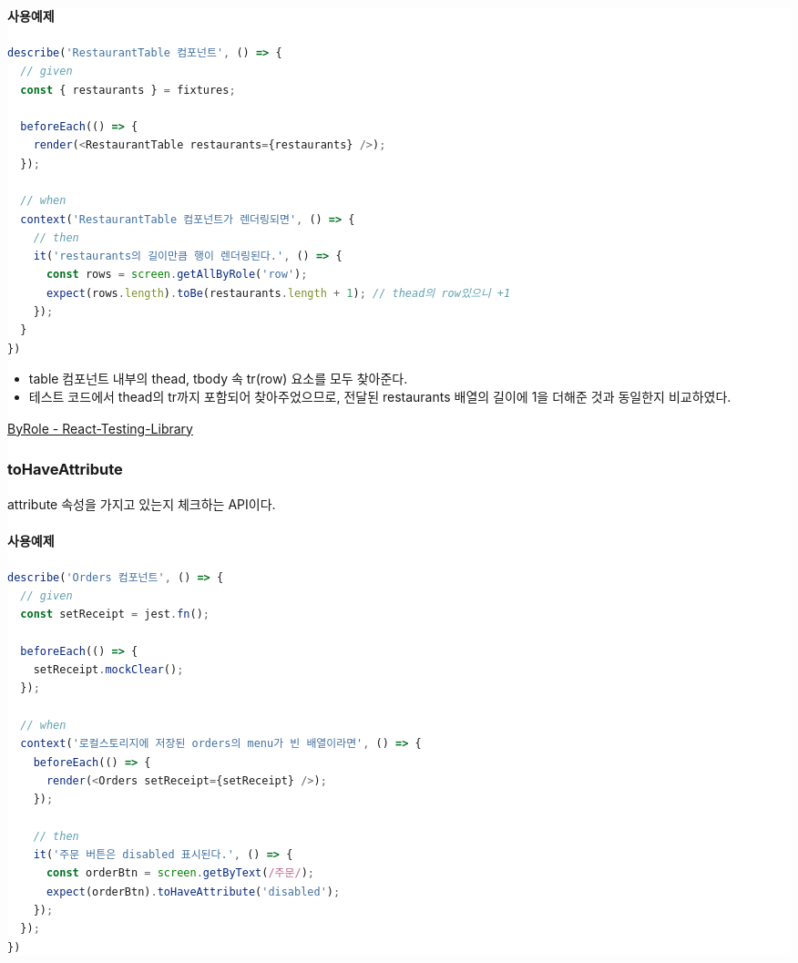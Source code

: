 #### 사용예제

```ts
describe('RestaurantTable 컴포넌트', () => {
  // given
  const { restaurants } = fixtures;

  beforeEach(() => {
    render(<RestaurantTable restaurants={restaurants} />);
  });

  // when
  context('RestaurantTable 컴포넌트가 렌더링되면', () => {
    // then
    it('restaurants의 길이만큼 행이 렌더링된다.', () => {
      const rows = screen.getAllByRole('row');
      expect(rows.length).toBe(restaurants.length + 1); // thead의 row있으니 +1
    });
  }
})
```

- table 컴포넌트 내부의 thead, tbody 속 tr(row) 요소를 모두 찾아준다.
- 테스트 코드에서 thead의 tr까지 포함되어 찾아주었으므로, 전달된 restaurants 배열의 길이에 1을 더해준 것과 동일한지 비교하였다.

[ByRole - React-Testing-Library](https://testing-library.com/docs/queries/byrole/)

### toHaveAttribute

attribute 속성을 가지고 있는지 체크하는 API이다.

#### 사용예제

```ts
describe('Orders 컴포넌트', () => {
  // given
  const setReceipt = jest.fn();

  beforeEach(() => {
    setReceipt.mockClear();
  });

  // when
  context('로컬스토리지에 저장된 orders의 menu가 빈 배열이라면', () => {
    beforeEach(() => {
      render(<Orders setReceipt={setReceipt} />);
    });

    // then
    it('주문 버튼은 disabled 표시된다.', () => {
      const orderBtn = screen.getByText(/주문/);
      expect(orderBtn).toHaveAttribute('disabled');
    });
  });
})
```
